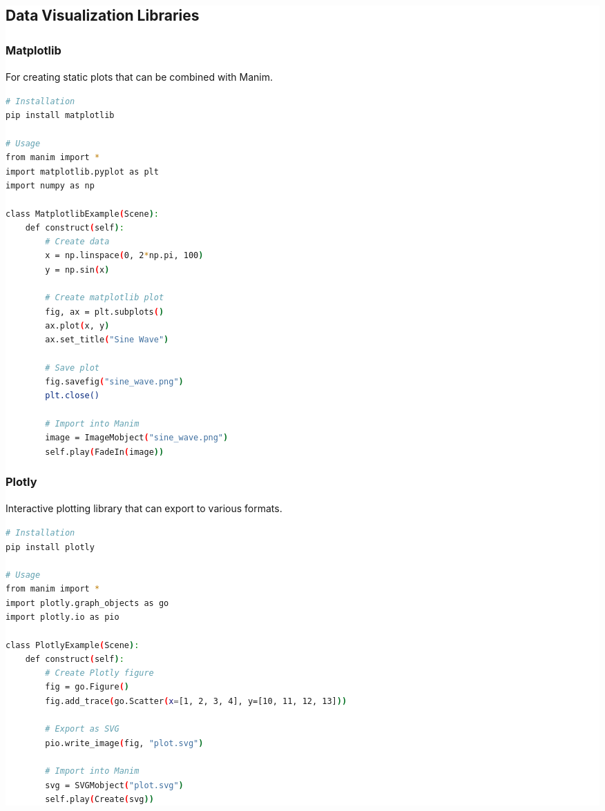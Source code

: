 ## Data Visualization Libraries

### Matplotlib
For creating static plots that can be combined with Manim.

```bash
# Installation
pip install matplotlib

# Usage
from manim import *
import matplotlib.pyplot as plt
import numpy as np

class MatplotlibExample(Scene):
    def construct(self):
        # Create data
        x = np.linspace(0, 2*np.pi, 100)
        y = np.sin(x)
        
        # Create matplotlib plot
        fig, ax = plt.subplots()
        ax.plot(x, y)
        ax.set_title("Sine Wave")
        
        # Save plot
        fig.savefig("sine_wave.png")
        plt.close()
        
        # Import into Manim
        image = ImageMobject("sine_wave.png")
        self.play(FadeIn(image))
```

### Plotly
Interactive plotting library that can export to various formats.

```bash
# Installation
pip install plotly

# Usage
from manim import *
import plotly.graph_objects as go
import plotly.io as pio

class PlotlyExample(Scene):
    def construct(self):
        # Create Plotly figure
        fig = go.Figure()
        fig.add_trace(go.Scatter(x=[1, 2, 3, 4], y=[10, 11, 12, 13]))
        
        # Export as SVG
        pio.write_image(fig, "plot.svg")
        
        # Import into Manim
        svg = SVGMobject("plot.svg")
        self.play(Create(svg))
```
